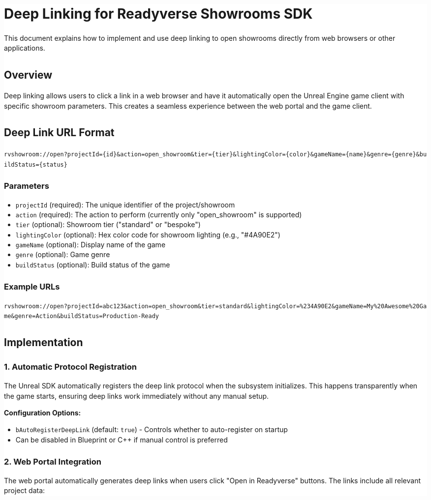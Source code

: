# Deep Linking for Readyverse Showrooms SDK

This document explains how to implement and use deep linking to open showrooms directly from web browsers or other applications.

## Overview

Deep linking allows users to click a link in a web browser and have it automatically open the Unreal Engine game client with specific showroom parameters. This creates a seamless experience between the web portal and the game client.

## Deep Link URL Format

```
rvshowroom://open?projectId={id}&action=open_showroom&tier={tier}&lightingColor={color}&gameName={name}&genre={genre}&buildStatus={status}
```

### Parameters

- `projectId` (required): The unique identifier of the project/showroom
- `action` (required): The action to perform (currently only "open_showroom" is supported)
- `tier` (optional): Showroom tier ("standard" or "bespoke")
- `lightingColor` (optional): Hex color code for showroom lighting (e.g., "#4A90E2")
- `gameName` (optional): Display name of the game
- `genre` (optional): Game genre
- `buildStatus` (optional): Build status of the game

### Example URLs

```
rvshowroom://open?projectId=abc123&action=open_showroom&tier=standard&lightingColor=%234A90E2&gameName=My%20Awesome%20Game&genre=Action&buildStatus=Production-Ready
```

## Implementation

### 1. Automatic Protocol Registration

The Unreal SDK automatically registers the deep link protocol when the subsystem initializes. This happens transparently when the game starts, ensuring deep links work immediately without any manual setup.

**Configuration Options:**
- `bAutoRegisterDeepLink` (default: `true`) - Controls whether to auto-register on startup
- Can be disabled in Blueprint or C++ if manual control is preferred

### 2. Web Portal Integration

The web portal automatically generates deep links when users click "Open in Readyverse" buttons. The links include all relevant project data:
